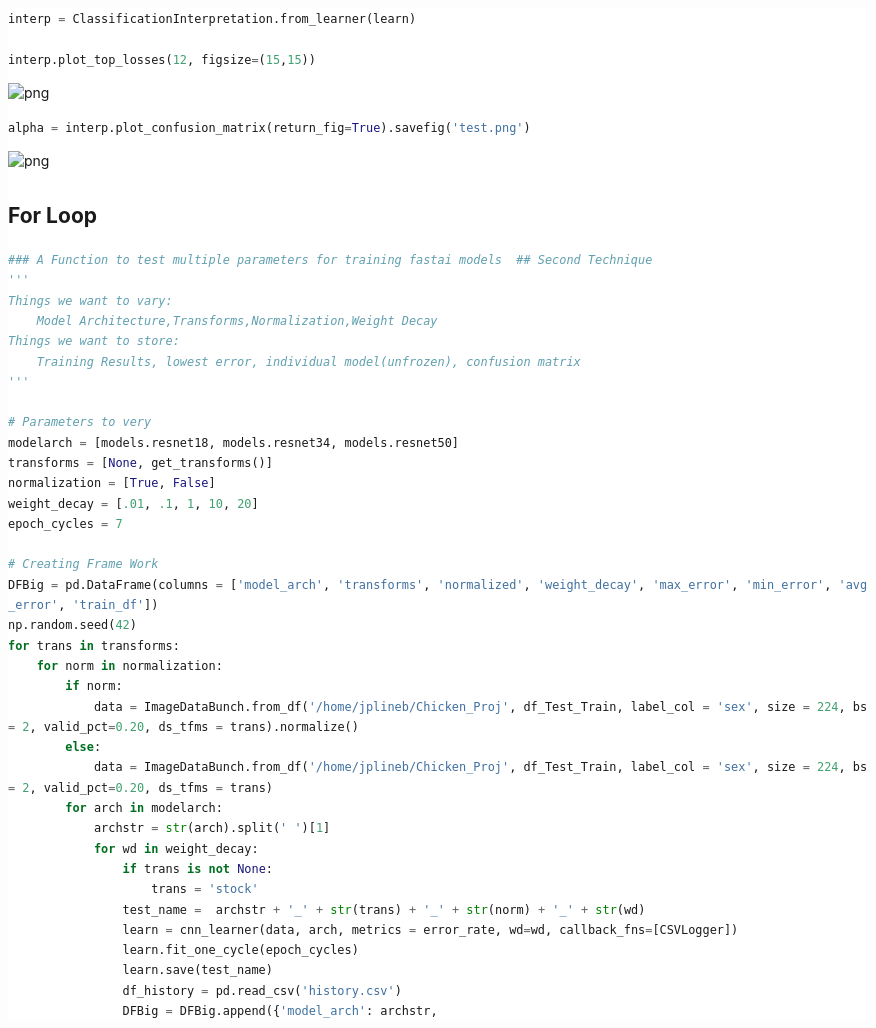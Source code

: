  </tbody>
</table>
</div>




```python
interp = ClassificationInterpretation.from_learner(learn)

interp.plot_top_losses(12, figsize=(15,15))
```


![png](output_14_0.png)



```python
alpha = interp.plot_confusion_matrix(return_fig=True).savefig('test.png')
```


![png](output_15_0.png)


## For Loop 


```python
### A Function to test multiple parameters for training fastai models  ## Second Technique
'''
Things we want to vary:
    Model Architecture,Transforms,Normalization,Weight Decay
Things we want to store:
    Training Results, lowest error, individual model(unfrozen), confusion matrix
'''

# Parameters to very
modelarch = [models.resnet18, models.resnet34, models.resnet50]
transforms = [None, get_transforms()]
normalization = [True, False]
weight_decay = [.01, .1, 1, 10, 20]
epoch_cycles = 7

# Creating Frame Work
DFBig = pd.DataFrame(columns = ['model_arch', 'transforms', 'normalized', 'weight_decay', 'max_error', 'min_error', 'avg_error', 'train_df'])
np.random.seed(42)
for trans in transforms:
    for norm in normalization:
        if norm:
            data = ImageDataBunch.from_df('/home/jplineb/Chicken_Proj', df_Test_Train, label_col = 'sex', size = 224, bs = 2, valid_pct=0.20, ds_tfms = trans).normalize()
        else:
            data = ImageDataBunch.from_df('/home/jplineb/Chicken_Proj', df_Test_Train, label_col = 'sex', size = 224, bs = 2, valid_pct=0.20, ds_tfms = trans)
        for arch in modelarch:
            archstr = str(arch).split(' ')[1]
            for wd in weight_decay:
                if trans is not None:
                    trans = 'stock'
                test_name =  archstr + '_' + str(trans) + '_' + str(norm) + '_' + str(wd)
                learn = cnn_learner(data, arch, metrics = error_rate, wd=wd, callback_fns=[CSVLogger])
                learn.fit_one_cycle(epoch_cycles)
                learn.save(test_name)
                df_history = pd.read_csv('history.csv')
                DFBig = DFBig.append({'model_arch': archstr,
```